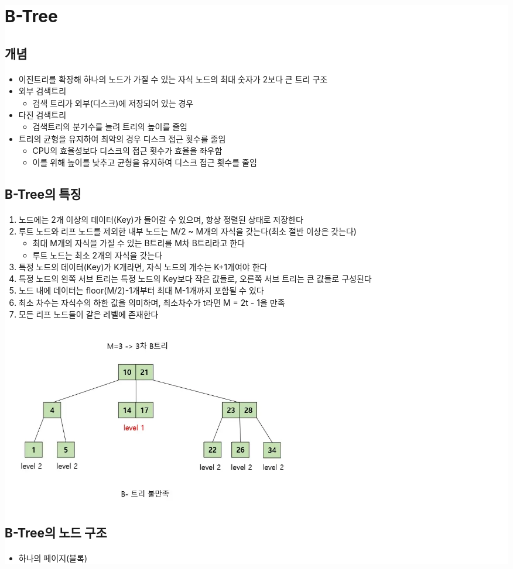 # B-Tree
## 개념
  - 이진트리를 확장해 하나의 노드가 가질 수 있는 자식 노드의 최대 숫자가 2보다 큰 트리 구조
  - 외부 검색트리
    - 검색 트리가 외부(디스크)에 저장되어 있는 경우
  - 다진 검색트리
    - 검색트리의 분기수를 늘려 트리의 높이를 줄임
  - 트리의 균형을 유지하여 최악의 경우 디스크 접근 횟수를 줄임
    - CPU의 효율성보다 디스크의 접근 횟수가 효율을 좌우함
    - 이를 위해 높이를 낮추고 균형을 유지하여 디스크 접근 횟수를 줄임

## B-Tree의 특징
  1. 노드에는 2개 이상의 데이터(Key)가 들어갈 수 있으며, 항상 정렬된 상태로 저장한다
  2. 루트 노드와 리프 노드를 제외한 내부 노드는 M/2 ~ M개의 자식을 갖는다(최소 절반 이상은 갖는다)
     - 최대 M개의 자식을 가질 수 있는 B트리를 M차 B트리라고 한다
     - 루트 노드는 최소 2개의 자식을 갖는다
  3. 특정 노드의 데이터(Key)가 K개라면, 자식 노드의 개수는 K+1개여야 한다
  4. 특정 노드의 왼쪽 서브 트리는 특정 노드의 Key보다 작은 값들로, 오른쪽 서브 트리는 큰 값들로 구성된다
  5. 노드 내에 데이터는 floor(M/2)-1개부터 최대 M-1개까지 포함될 수 있다
  6. 최소 차수는 자식수의 하한 값을 의미하며, 최소차수가 t라면 M = 2t - 1을 만족
  7. 모든 리프 노드들이 같은 레벨에 존재한다
     
  <img src="https://github.com/Minho979/CS_Study/blob/main/contents/images/BTreeleaf.webp" width=500>

## B-Tree의 노드 구조
  - 하나의 페이지(블록)
